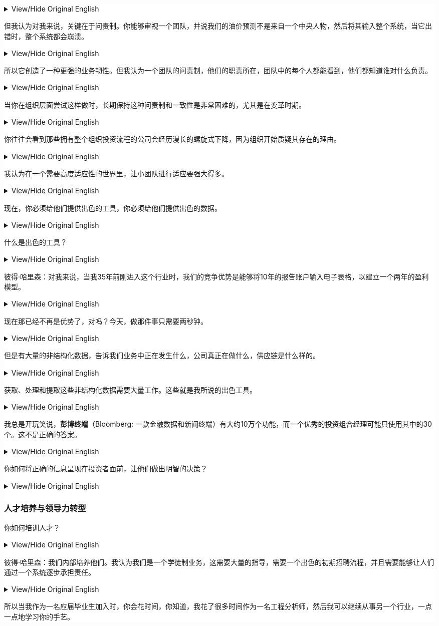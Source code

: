 <details><summary>View/Hide Original English</summary></details>

但我认为对我来说，关键在于问责制。你能够审视一个团队，并说我们的油价预测不是来自一个中央人物，然后将其输入整个系统，当它出错时，整个系统都会崩溃。

<details><summary>View/Hide Original English</summary></details>

所以它创造了一种更强的业务韧性。但我认为一个团队的问责制，他们的职责所在，团队中的每个人都能看到，他们都知道谁对什么负责。

<details><summary>View/Hide Original English</summary></details>

当你在组织层面尝试这样做时，长期保持这种问责制和一致性是非常困难的，尤其是在变革时期。

<details><summary>View/Hide Original English</summary></details>

你往往会看到那些拥有整个组织投资流程的公司会经历漫长的螺旋式下降，因为组织开始质疑其存在的理由。

<details><summary>View/Hide Original English</summary></details>

我认为在一个需要高度适应性的世界里，让小团队进行适应要强大得多。

<details><summary>View/Hide Original English</summary></details>

现在，你必须给他们提供出色的工具，你必须给他们提供出色的数据。

<details><summary>View/Hide Original English</summary></details>

什么是出色的工具？

<details><summary>View/Hide Original English</summary></details>

彼得·哈里森：对我来说，当我35年前刚进入这个行业时，我们的竞争优势是能够将10年的报告账户输入电子表格，以建立一个两年的盈利模型。

<details><summary>View/Hide Original English</summary></details>

现在那已经不再是优势了，对吗？今天，做那件事只需要两秒钟。

<details><summary>View/Hide Original English</summary></details>

但是有大量的非结构化数据，告诉我们业务中正在发生什么，公司真正在做什么，供应链是什么样的。

<details><summary>View/Hide Original English</summary></details>

获取、处理和提取这些非结构化数据需要大量工作。这些就是我所说的出色工具。

<details><summary>View/Hide Original English</summary></details>

我总是开玩笑说，**彭博终端**（Bloomberg: 一款金融数据和新闻终端）有大约10万个功能，而一个优秀的投资组合经理可能只使用其中的30个。这不是正确的答案。

<details><summary>View/Hide Original English</summary></details>

你如何将正确的信息呈现在投资者面前，让他们做出明智的决策？

<details><summary>View/Hide Original English</summary></details>

### 人才培养与领导力转型

你如何培训人才？

<details><summary>View/Hide Original English</summary></details>

彼得·哈里森：我们内部培养他们。我认为我们是一个学徒制业务，这需要大量的指导，需要一个出色的初期招聘流程，并且需要能够让人们通过一个系统逐步承担责任。

<details><summary>View/Hide Original English</summary></details>

所以当我作为一名应届毕业生加入时，你会花时间，你知道，我花了很多时间作为一名工程分析师，然后我可以继续从事另一个行业，一点一点地学习你的手艺。

